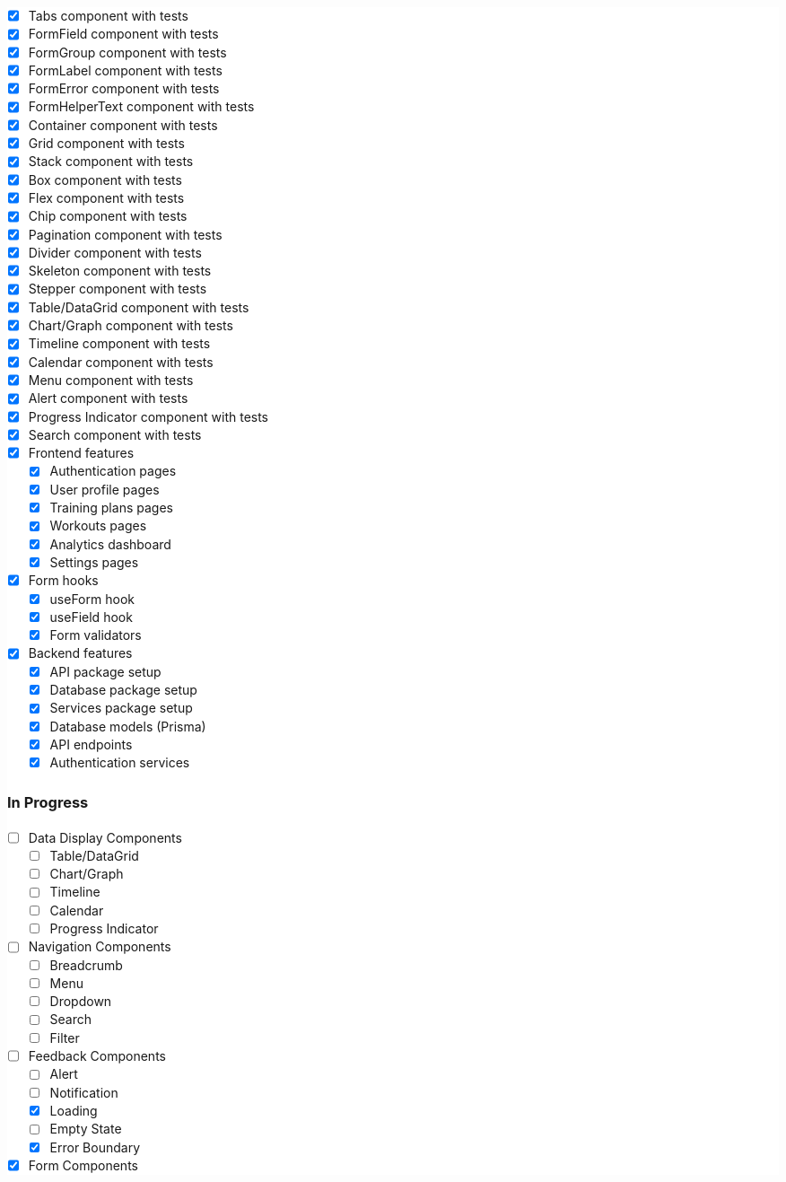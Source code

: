  - [x] Tabs component with tests
  - [x] FormField component with tests
  - [x] FormGroup component with tests
  - [x] FormLabel component with tests
  - [x] FormError component with tests
  - [x] FormHelperText component with tests
  - [x] Container component with tests
  - [x] Grid component with tests
  - [x] Stack component with tests
  - [x] Box component with tests
  - [x] Flex component with tests
  - [x] Chip component with tests
  - [x] Pagination component with tests
  - [x] Divider component with tests
  - [x] Skeleton component with tests
  - [x] Stepper component with tests
  - [x] Table/DataGrid component with tests
  - [x] Chart/Graph component with tests
  - [x] Timeline component with tests
  - [x] Calendar component with tests
  - [x] Menu component with tests
  - [x] Alert component with tests
  - [x] Progress Indicator component with tests
  - [x] Search component with tests
- [x] Frontend features
  - [x] Authentication pages
  - [x] User profile pages
  - [x] Training plans pages
  - [x] Workouts pages
  - [x] Analytics dashboard
  - [x] Settings pages
- [x] Form hooks
  - [x] useForm hook
  - [x] useField hook
  - [x] Form validators
- [x] Backend features
  - [x] API package setup
  - [x] Database package setup
  - [x] Services package setup
  - [x] Database models (Prisma)
  - [x] API endpoints
  - [x] Authentication services

### In Progress
- [ ] Data Display Components
  - [ ] Table/DataGrid
  - [ ] Chart/Graph
  - [ ] Timeline
  - [ ] Calendar
  - [ ] Progress Indicator
- [ ] Navigation Components
  - [ ] Breadcrumb
  - [ ] Menu
  - [ ] Dropdown
  - [ ] Search
  - [ ] Filter
- [ ] Feedback Components
  - [ ] Alert
  - [ ] Notification
  - [x] Loading
  - [ ] Empty State
  - [x] Error Boundary
- [x] Form Components